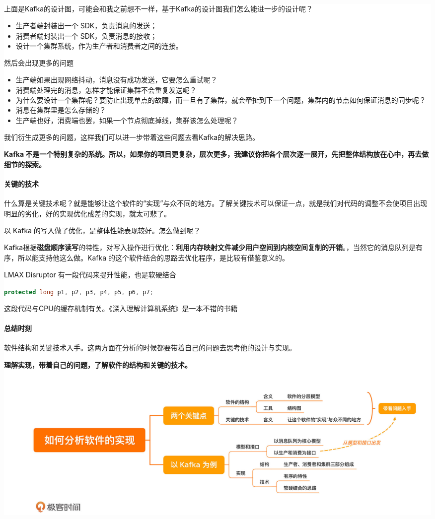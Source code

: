 上面是Kafka的设计图，可能会和我之前想不一样，基于Kafka的设计图我们怎么能进一步的设计呢？

+ 生产者端封装出一个 SDK，负责消息的发送；
+ 消费者端封装出一个 SDK，负责消息的接收；
+ 设计一个集群系统，作为生产者和消费者之间的连接。

然后会出现更多的问题

+ 生产端如果出现网络抖动，消息没有成功发送，它要怎么重试呢？
+ 消费端处理完的消息，怎样才能保证集群不会重复发送呢？
+ 为什么要设计一个集群呢？要防止出现单点的故障，而一旦有了集群，就会牵扯到下一个问题，集群内的节点如何保证消息的同步呢？
+ 消息在集群里是怎么存储的？
+ 生产端也好，消费端也罢，如果一个节点彻底掉线，集群该怎么处理呢？

我们衍生成更多的问题，这样我们可以进一步带着这些问题去看Kafka的解决思路。

**Kafka 不是一个特别复杂的系统。所以，如果你的项目更复杂，层次更多，我建议你把各个层次逐一展开，先把整体结构放在心中，再去做细节的探索。**



#### **关键的技术**

什么算是关键技术呢？就是能够让这个软件的“实现”与众不同的地方。了解关键技术可以保证一点，就是我们对代码的调整不会使项目出现明显的劣化，好的实现优化成差的实现，就太可悲了。

以 Kafka 的写入做了优化，是整体性能表现较好。怎么做到呢？

Kafka根据**磁盘顺序读写**的特性，对写入操作进行优化：**利用内存映射文件减少用户空间到内核空间复制的开销**。，当然它的消息队列是有序，所以能支持他这么做。Kafka 的这个软件结合的思路去优化程序，是比较有借鉴意义的。

LMAX Disruptor 有一段代码来提升性能，也是软硬结合

```c++
protected long p1, p2, p3, p4, p5, p6, p7;
```

这段代码与CPU的缓存机制有关。《深入理解计算机系统》是一本不错的书籍



#### 总结时刻

软件结构和关键技术入手。这两方面在分析的时候都要带着自己的问题去思考他的设计与实现。

**理解实现，带着自己的问题，了解软件的结构和关键的技术。**

![img](image/29c6a18e1e1313ff0e6c7aad3642f3ef-16528624824146.jpg)
